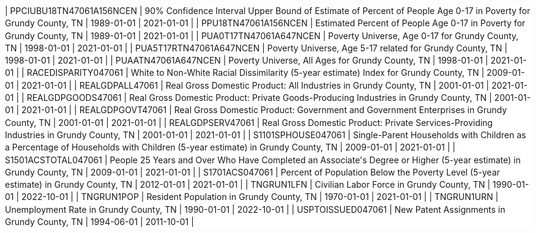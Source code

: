 | PPCIUBU18TN47061A156NCEN  | 90% Confidence Interval Upper Bound of Estimate of Percent of People Age 0-17 in Poverty for Grundy County, TN                                                             | 1989-01-01          | 2021-01-01        |
| PPU18TN47061A156NCEN      | Estimated Percent of People Age 0-17 in Poverty for Grundy County, TN                                                                                                      | 1989-01-01          | 2021-01-01        |
| PUA0T17TN47061A647NCEN    | Poverty Universe, Age 0-17 for Grundy County, TN                                                                                                                           | 1998-01-01          | 2021-01-01        |
| PUA5T17RTN47061A647NCEN   | Poverty Universe, Age 5-17 related for Grundy County, TN                                                                                                                   | 1998-01-01          | 2021-01-01        |
| PUAATN47061A647NCEN       | Poverty Universe, All Ages for Grundy County, TN                                                                                                                           | 1998-01-01          | 2021-01-01        |
| RACEDISPARITY047061       | White to Non-White Racial Dissimilarity (5-year estimate) Index for Grundy County, TN                                                                                      | 2009-01-01          | 2021-01-01        |
| REALGDPALL47061           | Real Gross Domestic Product: All Industries in Grundy County, TN                                                                                                           | 2001-01-01          | 2021-01-01        |
| REALGDPGOODS47061         | Real Gross Domestic Product: Private Goods-Producing Industries in Grundy County, TN                                                                                       | 2001-01-01          | 2021-01-01        |
| REALGDPGOVT47061          | Real Gross Domestic Product: Government and Government Enterprises in Grundy County, TN                                                                                    | 2001-01-01          | 2021-01-01        |
| REALGDPSERV47061          | Real Gross Domestic Product: Private Services-Providing Industries in Grundy County, TN                                                                                    | 2001-01-01          | 2021-01-01        |
| S1101SPHOUSE047061        | Single-Parent Households with Children as a Percentage of Households with Children (5-year estimate) in Grundy County, TN                                                  | 2009-01-01          | 2021-01-01        |
| S1501ACSTOTAL047061       | People 25 Years and Over Who Have Completed an Associate's Degree or Higher (5-year estimate) in Grundy County, TN                                                         | 2009-01-01          | 2021-01-01        |
| S1701ACS047061            | Percent of Population Below the Poverty Level (5-year estimate) in Grundy County, TN                                                                                       | 2012-01-01          | 2021-01-01        |
| TNGRUN1LFN                | Civilian Labor Force in Grundy County, TN                                                                                                                                  | 1990-01-01          | 2022-10-01        |
| TNGRUN1POP                | Resident Population in Grundy County, TN                                                                                                                                   | 1970-01-01          | 2021-01-01        |
| TNGRUN1URN                | Unemployment Rate in Grundy County, TN                                                                                                                                     | 1990-01-01          | 2022-10-01        |
| USPTOISSUED047061         | New Patent Assignments in Grundy County, TN                                                                                                                                | 1994-06-01          | 2011-10-01        |